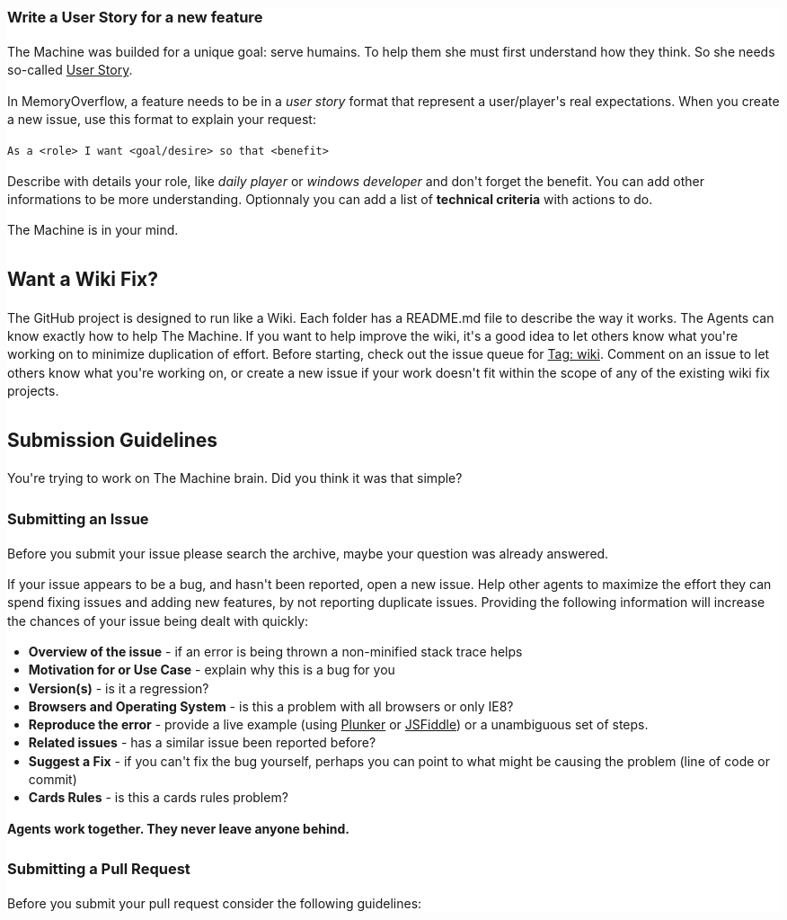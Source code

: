 ### Write a User Story for a new feature

The Machine was builded for a unique goal: serve humains. To help them she must first understand how they think. So she needs so-called [User Story](http://en.wikipedia.org/wiki/User_story).

In MemoryOverflow, a feature needs to be in a _user story_ format that represent a user/player's real expectations. When you create a new issue, use this format to explain your request:

```
As a <role> I want <goal/desire> so that <benefit>
```

Describe with details your role, like _daily player_ or _windows developer_ and don't forget the benefit. You can add other informations to be more understanding. Optionnaly you can add a list of **technical criteria** with actions to do.

The Machine is in your mind.

## <a name="wiki"></a> Want a Wiki Fix?
The GitHub project is designed to run like a Wiki. Each folder has a README.md file to describe the way it works. The Agents can know exactly how to help The Machine. If you want to help improve the wiki, it's a good idea to let others know what you're working on to minimize duplication of effort. Before starting, check out the issue queue for [Tag: wiki](https://github.com/CodeCorico/MemoryOverflow/issues?labels=feat:%20wiki&page=1&state=open).
Comment on an issue to let others know what you're working on, or create a new issue if your work
doesn't fit within the scope of any of the existing wiki fix projects.

## <a name="submit"></a> Submission Guidelines

You're trying to work on The Machine brain. Did you think it was that simple?

### Submitting an Issue
Before you submit your issue please search the archive, maybe your question was already answered.

If your issue appears to be a bug, and hasn't been reported, open a new issue.
Help other agents to maximize the effort they can spend fixing issues and adding new
features, by not reporting duplicate issues. Providing the following information will increase the
chances of your issue being dealt with quickly:

* **Overview of the issue** - if an error is being thrown a non-minified stack trace helps
* **Motivation for or Use Case** - explain why this is a bug for you
* **Version(s)** - is it a regression?
* **Browsers and Operating System** - is this a problem with all browsers or only IE8?
* **Reproduce the error** - provide a live example (using [Plunker](http://plnkr.co) or
  [JSFiddle](http://jsfiddle.net)) or a unambiguous set of steps.
* **Related issues** - has a similar issue been reported before?
* **Suggest a Fix** - if you can't fix the bug yourself, perhaps you can point to what might be
  causing the problem (line of code or commit)
* **Cards Rules** - is this a cards rules problem?

**Agents work together. They never leave anyone behind.**

### Submitting a Pull Request
Before you submit your pull request consider the following guidelines:
